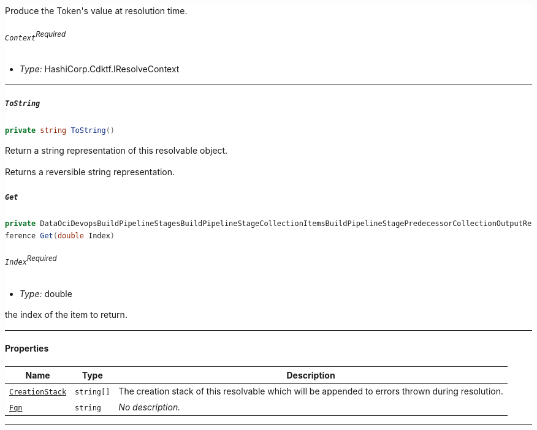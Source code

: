 Produce the Token's value at resolution time.

###### `Context`<sup>Required</sup> <a name="Context" id="rhizo-co-terraform-provider-oci.dataOciDevopsBuildPipelineStages.DataOciDevopsBuildPipelineStagesBuildPipelineStageCollectionItemsBuildPipelineStagePredecessorCollectionList.resolve.parameter._context"></a>

- *Type:* HashiCorp.Cdktf.IResolveContext

---

##### `ToString` <a name="ToString" id="rhizo-co-terraform-provider-oci.dataOciDevopsBuildPipelineStages.DataOciDevopsBuildPipelineStagesBuildPipelineStageCollectionItemsBuildPipelineStagePredecessorCollectionList.toString"></a>

```csharp
private string ToString()
```

Return a string representation of this resolvable object.

Returns a reversible string representation.

##### `Get` <a name="Get" id="rhizo-co-terraform-provider-oci.dataOciDevopsBuildPipelineStages.DataOciDevopsBuildPipelineStagesBuildPipelineStageCollectionItemsBuildPipelineStagePredecessorCollectionList.get"></a>

```csharp
private DataOciDevopsBuildPipelineStagesBuildPipelineStageCollectionItemsBuildPipelineStagePredecessorCollectionOutputReference Get(double Index)
```

###### `Index`<sup>Required</sup> <a name="Index" id="rhizo-co-terraform-provider-oci.dataOciDevopsBuildPipelineStages.DataOciDevopsBuildPipelineStagesBuildPipelineStageCollectionItemsBuildPipelineStagePredecessorCollectionList.get.parameter.index"></a>

- *Type:* double

the index of the item to return.

---


#### Properties <a name="Properties" id="Properties"></a>

| **Name** | **Type** | **Description** |
| --- | --- | --- |
| <code><a href="#rhizo-co-terraform-provider-oci.dataOciDevopsBuildPipelineStages.DataOciDevopsBuildPipelineStagesBuildPipelineStageCollectionItemsBuildPipelineStagePredecessorCollectionList.property.creationStack">CreationStack</a></code> | <code>string[]</code> | The creation stack of this resolvable which will be appended to errors thrown during resolution. |
| <code><a href="#rhizo-co-terraform-provider-oci.dataOciDevopsBuildPipelineStages.DataOciDevopsBuildPipelineStagesBuildPipelineStageCollectionItemsBuildPipelineStagePredecessorCollectionList.property.fqn">Fqn</a></code> | <code>string</code> | *No description.* |

---
